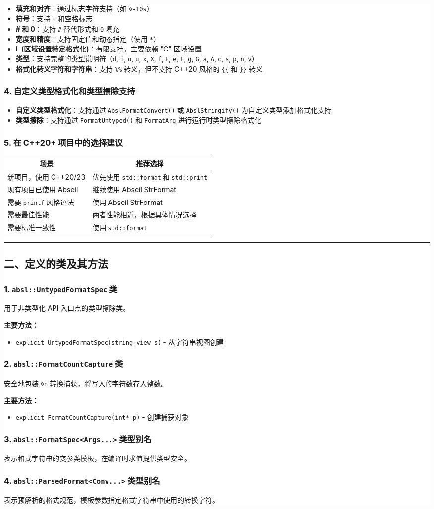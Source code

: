 - **填充和对齐**：通过标志字符支持（如 `%-10s`）
- **符号**：支持 `+` 和空格标志
- **# 和 0**：支持 `#` 替代形式和 `0` 填充
- **宽度和精度**：支持固定值和动态指定（使用 `*`）
- **L (区域设置特定格式化)**：有限支持，主要依赖 "C" 区域设置
- **类型**：支持完整的类型说明符（`d`, `i`, `o`, `u`, `x`, `X`, `f`, `F`, `e`, `E`, `g`, `G`, `a`, `A`, `c`, `s`, `p`, `n`, `v`）
- **格式化转义字符和字符串**：支持 `%%` 转义，但不支持 C++20 风格的 `{{` 和 `}}` 转义

### 4. 自定义类型格式化和类型擦除支持

- **自定义类型格式化**：支持通过 `AbslFormatConvert()` 或 `AbslStringify()` 为自定义类型添加格式化支持
- **类型擦除**：支持通过 `FormatUntyped()` 和 `FormatArg` 进行运行时类型擦除格式化

### 5. 在 C++20+ 项目中的选择建议

| 场景                   | 推荐选择                               |
| ---------------------- | -------------------------------------- |
| 新项目，使用 C++20/23  | 优先使用 `std::format` 和 `std::print` |
| 现有项目已使用 Abseil  | 继续使用 Abseil StrFormat              |
| 需要 `printf` 风格语法 | 使用 Abseil StrFormat                  |
| 需要最佳性能           | 两者性能相近，根据具体情况选择         |
| 需要标准一致性         | 使用 `std::format`                     |

---

## 二、定义的类及其方法

### 1. **`absl::UntypedFormatSpec`** 类

用于非类型化 API 入口点的类型擦除类。

**主要方法：**
- `explicit UntypedFormatSpec(string_view s)` - 从字符串视图创建

### 2. **`absl::FormatCountCapture`** 类

安全地包装 `%n` 转换捕获，将写入的字符数存入整数。

**主要方法：**
- `explicit FormatCountCapture(int* p)` - 创建捕获对象

### 3. **`absl::FormatSpec<Args...>`** 类型别名

表示格式字符串的变参类模板，在编译时求值提供类型安全。

### 4. **`absl::ParsedFormat<Conv...>`** 类型别名

表示预解析的格式规范，模板参数指定格式字符串中使用的转换字符。
